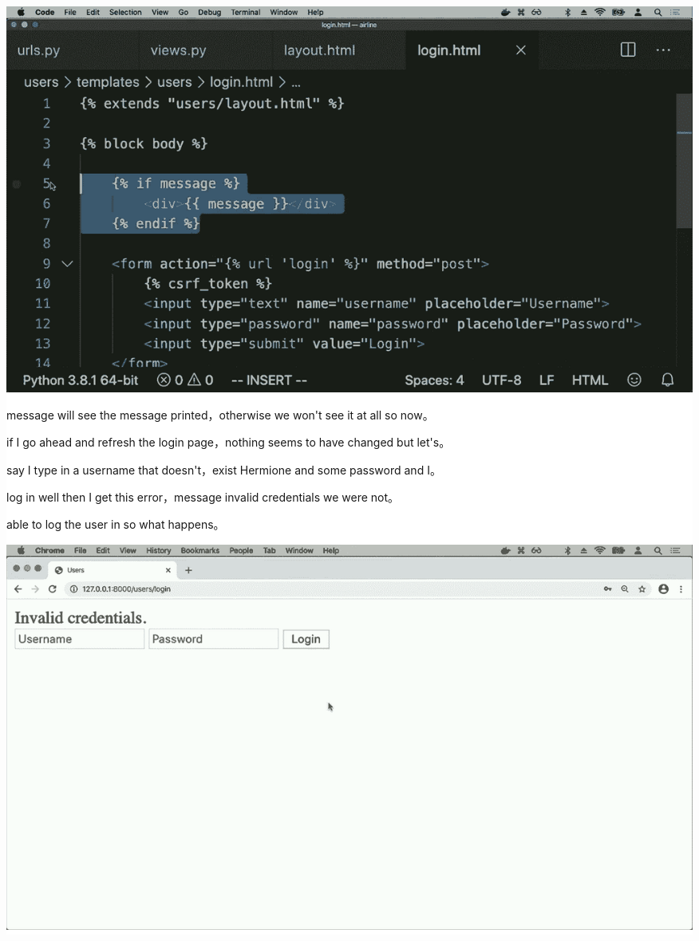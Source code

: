 ![](img/8f4f652fb6c250bb6b9ef00f83c3cad9_61.png)

message will see the message printed，otherwise we won't see it at all so now。

if I go ahead and refresh the login page，nothing seems to have changed but let's。

say I type in a username that doesn't，exist Hermione and some password and I。

log in well then I get this error，message invalid credentials we were not。

able to log the user in so what happens。

![](img/8f4f652fb6c250bb6b9ef00f83c3cad9_63.png)
